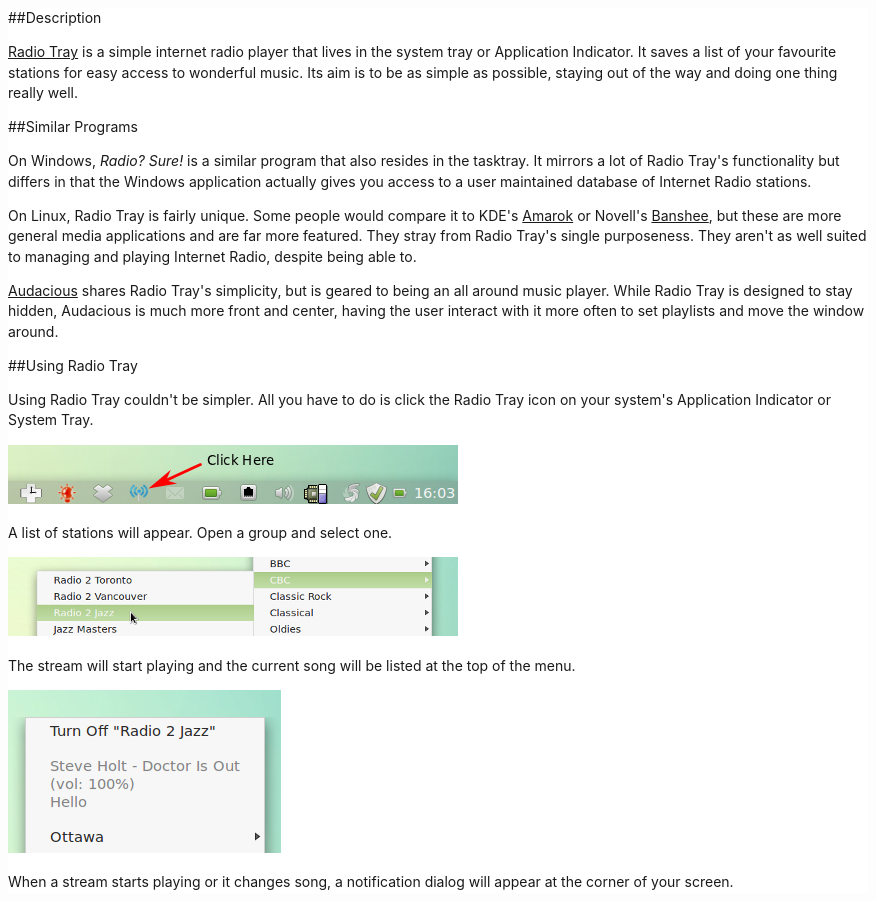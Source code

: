 ##Description

[Radio Tray](http://radiotray.sourceforge.net/) is a simple internet radio player that lives in the system tray or Application Indicator. It saves a list of your favourite stations for easy access to wonderful music. Its aim is to be as simple as possible, staying out of the way and doing one thing really well.

##Similar Programs

On Windows, *Radio? Sure!* is a similar program that also resides in the tasktray. It mirrors a lot of Radio Tray's functionality but differs in that the Windows application actually gives you access to a user maintained database of Internet Radio stations.

On Linux, Radio Tray is fairly unique. Some people would compare it to KDE's [Amarok](http://amarok.kde.org/) or Novell's [Banshee](http://banshee.fm/), but these are more general media applications and are far more featured. They stray from Radio Tray's single purposeness. They aren't as well suited to managing and playing Internet Radio, despite being able to.

[Audacious](http://audacious-media-player.org/) shares Radio Tray's simplicity, but is geared to being an all around music player. While Radio Tray is designed to stay hidden, Audacious is much more front and center, having the user interact with it more often to set playlists and move the window around.


##Using Radio Tray

Using Radio Tray couldn't be simpler. All you have to do is click the Radio Tray icon on your system's Application Indicator or System Tray. 

![Click systray icon](img/systray-cropped.png)

A list of stations will appear. Open a group and select one. 

![Select a station](img/stationselect-cropped.png)

The stream will start playing and the current song will be listed at the top of the menu. 

![Song listing](img/playing-cropped.png)

When a stream starts playing or it changes song, a notification dialog will appear at the corner of your screen.
